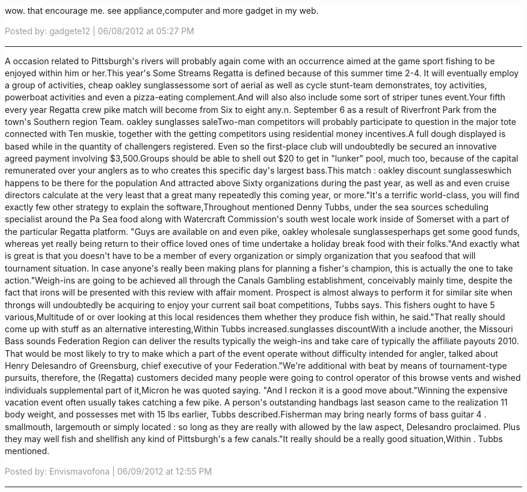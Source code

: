 wow. that encourage me.
see appliance,computer and more gadget in my web.

<span style="color:#999">Posted by: gadgete12 | 06/08/2012 at 05:27 PM</span>

---

A occasion related to Pittsburgh's rivers will probably again come with an occurrence aimed at the game sport fishing to be enjoyed  within him or her.This year's Some Streams Regatta is defined because of this summer time 2-4. It will eventually employ a group of activities, cheap oakley sunglassessome sort of aerial as well as cycle stunt-team demonstrates, toy activities, powerboat activities and even a pizza-eating complement.And will also also include some sort of striper tunes event.Your fifth every year Regatta crew pike match will become  from Six to eight any.n. September 6 as a result of Riverfront Park from the town's Southern region Team. oakley sunglasses saleTwo-man competitors will probably participate to question in the major tote connected with Ten muskie, together with the getting competitors using residential money incentives.A full dough displayed is based while in the quantity of challengers registered. Even so the first-place club will undoubtedly be secured an innovative agreed payment involving $3,500.Groups should be able to shell out $20 to get in "lunker" pool, much too, because of the capital remunerated over your anglers as to who creates this specific day's largest bass.This match : oakley discount sunglasseswhich happens to be there for the population And attracted above Sixty organizations during the past year, as well as and even cruise directors calculate at the very least that a great many repeatedly this coming year, or more."It's a terrific world-class, you will find exactly few other strategy to explain the software,Throughout mentioned Denny Tubbs, under the sea sources scheduling specialist around the Pa Sea food along with Watercraft Commission's south west locale work inside of Somerset with a part of the particular Regatta platform. "Guys are available on and even pike, oakley wholesale sunglassesperhaps get some good funds, whereas yet really being return to their office loved ones of time undertake a holiday break food with their folks."And exactly what is great is that you doesn't have to be a member of every organization or simply organization that you seafood that will tournament situation. In case anyone's really been making plans for planning a fisher's champion, this is actually the one to take action."Weigh-ins are going to be achieved all through the Canals Gambling establishment, conceivably mainly time, despite the fact that irons will be presented with this review with affair moment. Prospect is almost always to perform it for similar site when throngs will undoubtedly be acquiring to enjoy your current sail boat competitions, Tubbs says. This fishers ought to have 5 various,Multitude of or over looking at this local residences them whether they produce fish within, he said."That really should come up with stuff as an alternative interesting,Within Tubbs increased.sunglasses discountWith a include another, the Missouri Bass sounds Federation Region can deliver the results typically the weigh-ins and take care of typically the affiliate payouts 2010. That would be most likely to try to make which a part of the event operate without difficulty intended for angler, talked about Henry Delesandro of Greensburg, chief executive of your Federation."We're additional with beat by means of tournament-type pursuits, therefore, the (Regatta) customers decided many people were going to control operator of this browse vents and wished individuals supplemental part of it,Micron he was quoted saying. "And I reckon it is a good move about."Winning the expensive vacation event often usually takes catching a few pike. A person's outstanding handbags last season came to the realization 11 body weight, and possesses met with 15 lbs earlier, Tubbs described.Fisherman may bring nearly forms of bass guitar 4 . smallmouth, largemouth or simply located : so long as they are really with allowed by the law aspect, Delesandro proclaimed. Plus they may well fish and shellfish any kind of Pittsburgh's a few canals."It really should be a really good situation,Within . Tubbs mentioned.


<span style="color:#999">Posted by: Envismavofona | 06/09/2012 at 12:55 PM</span>

---
